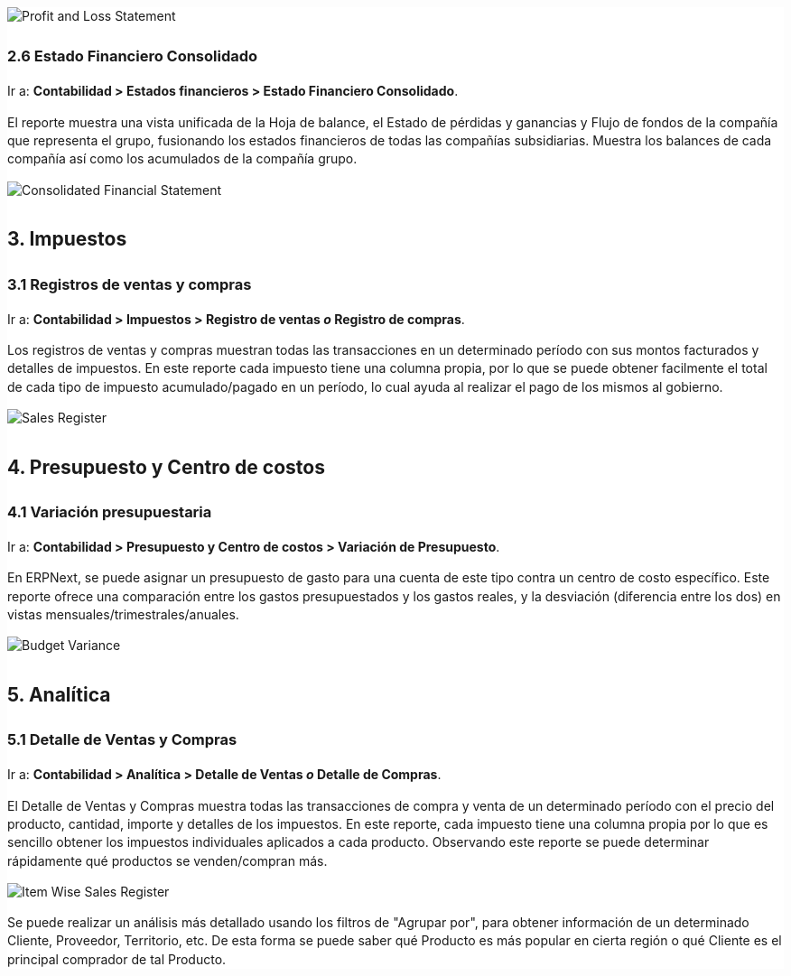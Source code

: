 <img alt="Profit and Loss Statement" class="screenshot" src="{{docs_base_url}}/assets/img/accounts/reports/profit-and-loss.png">

### 2.6 Estado Financiero Consolidado
Ir a: **Contabilidad > Estados financieros > Estado Financiero Consolidado**.

El reporte muestra una vista unificada de la Hoja de balance, el Estado de pérdidas y ganancias y Flujo de fondos de la compañía que representa el grupo, fusionando los estados financieros de todas las compañías subsidiarias. Muestra los balances de cada compañía así como los acumulados de la compañía grupo.

<img alt="Consolidated Financial Statement" class="screenshot" src="{{docs_base_url}}/assets/img/accounts/reports/consolidated-financial-statement.png">

## 3. Impuestos
### 3.1 Registros de ventas y compras
Ir a: **Contabilidad > Impuestos > Registro de ventas *o* Registro de compras**.

Los registros de ventas y compras muestran todas las transacciones en un determinado período con sus montos facturados y detalles de impuestos. En este reporte cada impuesto tiene una columna propia, por lo que se puede obtener facilmente el total de cada tipo de impuesto acumulado/pagado en un período, lo cual ayuda al realizar el pago de los mismos al gobierno.

<img alt="Sales Register" class="screenshot" src="{{docs_base_url}}/assets/img/accounts/reports/sales-register.png">

## 4. Presupuesto y Centro de costos
### 4.1 Variación presupuestaria
Ir a: **Contabilidad > Presupuesto y Centro de costos > Variación de Presupuesto**.

En ERPNext, se puede asignar un presupuesto de gasto para una cuenta de este tipo contra un centro de costo específico. Este reporte ofrece una comparación entre los gastos presupuestados y los gastos reales, y la desviación (diferencia entre los dos) en vistas mensuales/trimestrales/anuales.

<img alt="Budget Variance" class="screenshot" src="{{docs_base_url}}/assets/img/accounts/reports/budget-variance.png">

## 5. Analítica
### 5.1 Detalle de Ventas y Compras
Ir a: **Contabilidad > Analítica > Detalle de Ventas *o* Detalle de Compras**.

El Detalle de Ventas y Compras muestra todas las transacciones de compra y venta de un determinado período con el precio del producto, cantidad, importe y detalles de los impuestos. En este reporte, cada impuesto tiene una columna propia por lo que es sencillo obtener los impuestos individuales aplicados a cada producto. Observando este reporte se puede determinar rápidamente qué productos se venden/compran más.

<img alt="Item Wise Sales Register" class="screenshot" src="{{docs_base_url}}/assets/img/accounts/reports/item-wise-sales-report.png">

Se puede realizar un análisis más detallado usando los filtros de "Agrupar por", para obtener información de un determinado Cliente, Proveedor, Territorio, etc. De esta forma se puede saber qué Producto es más popular en cierta región o qué Cliente es el principal comprador de tal Producto.
